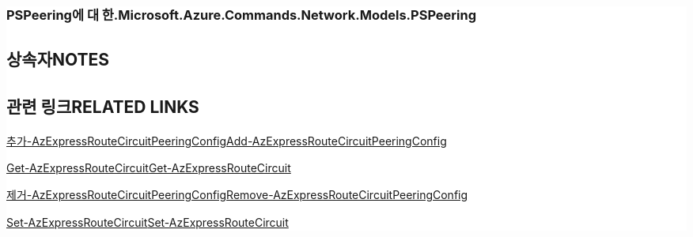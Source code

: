 ### <span data-ttu-id="42c8c-162">PSPeering에 대 한.</span><span class="sxs-lookup"><span data-stu-id="42c8c-162">Microsoft.Azure.Commands.Network.Models.PSPeering</span></span>

## <span data-ttu-id="42c8c-163">상속자</span><span class="sxs-lookup"><span data-stu-id="42c8c-163">NOTES</span></span>

## <span data-ttu-id="42c8c-164">관련 링크</span><span class="sxs-lookup"><span data-stu-id="42c8c-164">RELATED LINKS</span></span>

[<span data-ttu-id="42c8c-165">추가-AzExpressRouteCircuitPeeringConfig</span><span class="sxs-lookup"><span data-stu-id="42c8c-165">Add-AzExpressRouteCircuitPeeringConfig</span></span>](Add-AzExpressRouteCircuitPeeringConfig.md)

[<span data-ttu-id="42c8c-166">Get-AzExpressRouteCircuit</span><span class="sxs-lookup"><span data-stu-id="42c8c-166">Get-AzExpressRouteCircuit</span></span>](Get-AzExpressRouteCircuit.md)

[<span data-ttu-id="42c8c-167">제거-AzExpressRouteCircuitPeeringConfig</span><span class="sxs-lookup"><span data-stu-id="42c8c-167">Remove-AzExpressRouteCircuitPeeringConfig</span></span>](Remove-AzExpressRouteCircuitPeeringConfig.md)

[<span data-ttu-id="42c8c-168">Set-AzExpressRouteCircuit</span><span class="sxs-lookup"><span data-stu-id="42c8c-168">Set-AzExpressRouteCircuit</span></span>](Set-AzExpressRouteCircuit.md)
